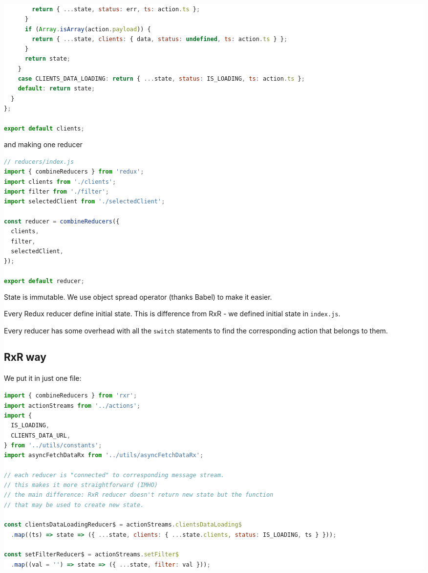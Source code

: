 ```javascript
        return { ...state, status: err, ts: action.ts };
      }
      if (Array.isArray(action.payload)) {
        return { ...state, clients: { data, status: undefined, ts: action.ts } };
      }
      return state;
    }
    case CLIENTS_DATA_LOADING: return { ...state, status: IS_LOADING, ts: action.ts };
    default: return state;
  }
};

export default clients;
```

and making one reducer

```javascript
// reducers/index.js
import { combineReducers } from 'redux';
import clients from './clients';
import filter from './filter';
import selectedClient from './selectedClient';

const reducer = combineReducers({
  clients,
  filter,
  selectedClient,
});

export default reducer;
```

State is immutable. We use object spread operator (thanks Babel) to make it easier.

Every Redux reducer define initial state. This is difference from RxR - we defined initial state in `index.js`.

Every reducer has some overhead with all the `switch` statements to find the corresponding action that belongs to them.


## RxR way

We put it in just one file:

```javascript
import { combineReducers } from 'rxr';
import actionStreams from '../actions';
import {
  IS_LOADING,
  CLIENTS_DATA_URL,
} from '../utils/constants';
import asyncFetchDataRx from '../utils/asyncFetchDataRx';

// each reducer is "connected" to corresponding message stream.
// this makes it more straightforward (IMHO)
// the main difference: RxR reducer doesn't return new state but the function
// that may be used to create new state.

const clientsDataLoadingReducer$ = actionStreams.clientsDataLoading$
  .map((ts) => state => ({ ...state, clients: { ...state.clients, status: IS_LOADING, ts } }));

const setFilterReducer$ = actionStreams.setFilter$
  .map((val = '') => state => ({ ...state, filter: val }));

```
